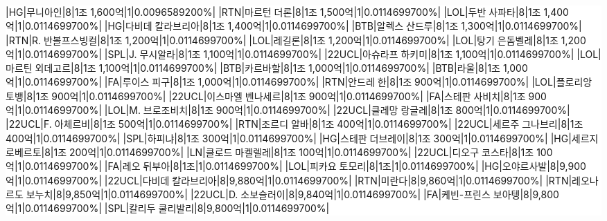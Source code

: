 |HG|무니아인|8|1조 1,600억|1|0.0096589200%|
|RTN|마르턴 더론|8|1조 1,500억|1|0.0114699700%|
|LOL|두반 사파타|8|1조 1,400억|1|0.0114699700%|
|HG|다비데 칼라브리아|8|1조 1,400억|1|0.0114699700%|
|BTB|알렉스 산드루|8|1조 1,300억|1|0.0114699700%|
|RTN|R. 반볼프스빙컬|8|1조 1,200억|1|0.0114699700%|
|LOL|레길론|8|1조 1,200억|1|0.0114699700%|
|LOL|탕기 은돔벨레|8|1조 1,200억|1|0.0114699700%|
|SPL|J. 무시알라|8|1조 1,100억|1|0.0114699700%|
|22UCL|아슈라프 하키미|8|1조 1,100억|1|0.0114699700%|
|LOL|마르틴 외데고르|8|1조 1,100억|1|0.0114699700%|
|BTB|카르바할|8|1조 1,000억|1|0.0114699700%|
|BTB|라울|8|1조 1,000억|1|0.0114699700%|
|FA|루이스 피구|8|1조 1,000억|1|0.0114699700%|
|RTN|안드레 한|8|1조 900억|1|0.0114699700%|
|LOL|플로리앙 토뱅|8|1조 900억|1|0.0114699700%|
|22UCL|이스마엘 벤나세르|8|1조 900억|1|0.0114699700%|
|FA|스테판 사비치|8|1조 900억|1|0.0114699700%|
|LOL|M. 브로조비치|8|1조 900억|1|0.0114699700%|
|22UCL|클레망 랑글레|8|1조 800억|1|0.0114699700%|
|22UCL|F. 아체르비|8|1조 500억|1|0.0114699700%|
|RTN|조르디 알바|8|1조 400억|1|0.0114699700%|
|22UCL|세르주 그나브리|8|1조 400억|1|0.0114699700%|
|SPL|하피냐|8|1조 300억|1|0.0114699700%|
|HG|스테판 더브레이|8|1조 300억|1|0.0114699700%|
|HG|세르지 로베르토|8|1조 200억|1|0.0114699700%|
|LN|클로드 마켈렐레|8|1조 100억|1|0.0114699700%|
|22UCL|디오구 코스타|8|1조 100억|1|0.0114699700%|
|FA|레오 뒤부아|8|1조|1|0.0114699700%|
|LOL|피카요 토모리|8|1조|1|0.0114699700%|
|HG|오야르사발|8|9,900억|1|0.0114699700%|
|22UCL|다비데 칼라브리아|8|9,880억|1|0.0114699700%|
|RTN|미란다|8|9,860억|1|0.0114699700%|
|RTN|레오나르도 보누치|8|9,850억|1|0.0114699700%|
|22UCL|D. 소보슬러이|8|9,840억|1|0.0114699700%|
|FA|케빈-프린스 보아텡|8|9,800억|1|0.0114699700%|
|SPL|칼리두 쿨리발리|8|9,800억|1|0.0114699700%|